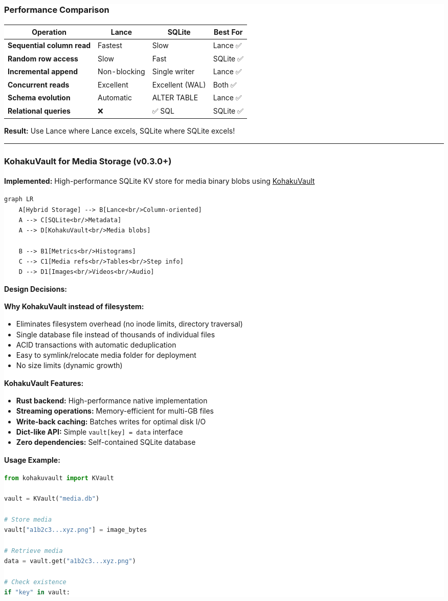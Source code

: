 
### Performance Comparison

| Operation | Lance | SQLite | Best For |
|-----------|-------|--------|----------|
| **Sequential column read** | Fastest | Slow | Lance ✅ |
| **Random row access** | Slow | Fast | SQLite ✅ |
| **Incremental append** | Non-blocking | Single writer | Lance ✅ |
| **Concurrent reads** | Excellent | Excellent (WAL) | Both ✅ |
| **Schema evolution** | Automatic | ALTER TABLE | Lance ✅ |
| **Relational queries** | ❌ | ✅ SQL | SQLite ✅ |

**Result:** Use Lance where Lance excels, SQLite where SQLite excels!

---

### KohakuVault for Media Storage (v0.3.0+)

**Implemented:** High-performance SQLite KV store for media binary blobs using [KohakuVault](https://github.com/KohakuBlueleaf/KohakuVault)

```mermaid
graph LR
    A[Hybrid Storage] --> B[Lance<br/>Column-oriented]
    A --> C[SQLite<br/>Metadata]
    A --> D[KohakuVault<br/>Media blobs]

    B --> B1[Metrics<br/>Histograms]
    C --> C1[Media refs<br/>Tables<br/>Step info]
    D --> D1[Images<br/>Videos<br/>Audio]

```

**Design Decisions:**

**Why KohakuVault instead of filesystem:**
- Eliminates filesystem overhead (no inode limits, directory traversal)
- Single database file instead of thousands of individual files
- ACID transactions with automatic deduplication
- Easy to symlink/relocate media folder for deployment
- No size limits (dynamic growth)

**KohakuVault Features:**
- **Rust backend:** High-performance native implementation
- **Streaming operations:** Memory-efficient for multi-GB files
- **Write-back caching:** Batches writes for optimal disk I/O
- **Dict-like API:** Simple `vault[key] = data` interface
- **Zero dependencies:** Self-contained SQLite database

**Usage Example:**
```python
from kohakuvault import KVault

vault = KVault("media.db")

# Store media
vault["a1b2c3...xyz.png"] = image_bytes

# Retrieve media
data = vault.get("a1b2c3...xyz.png")

# Check existence
if "key" in vault:
```